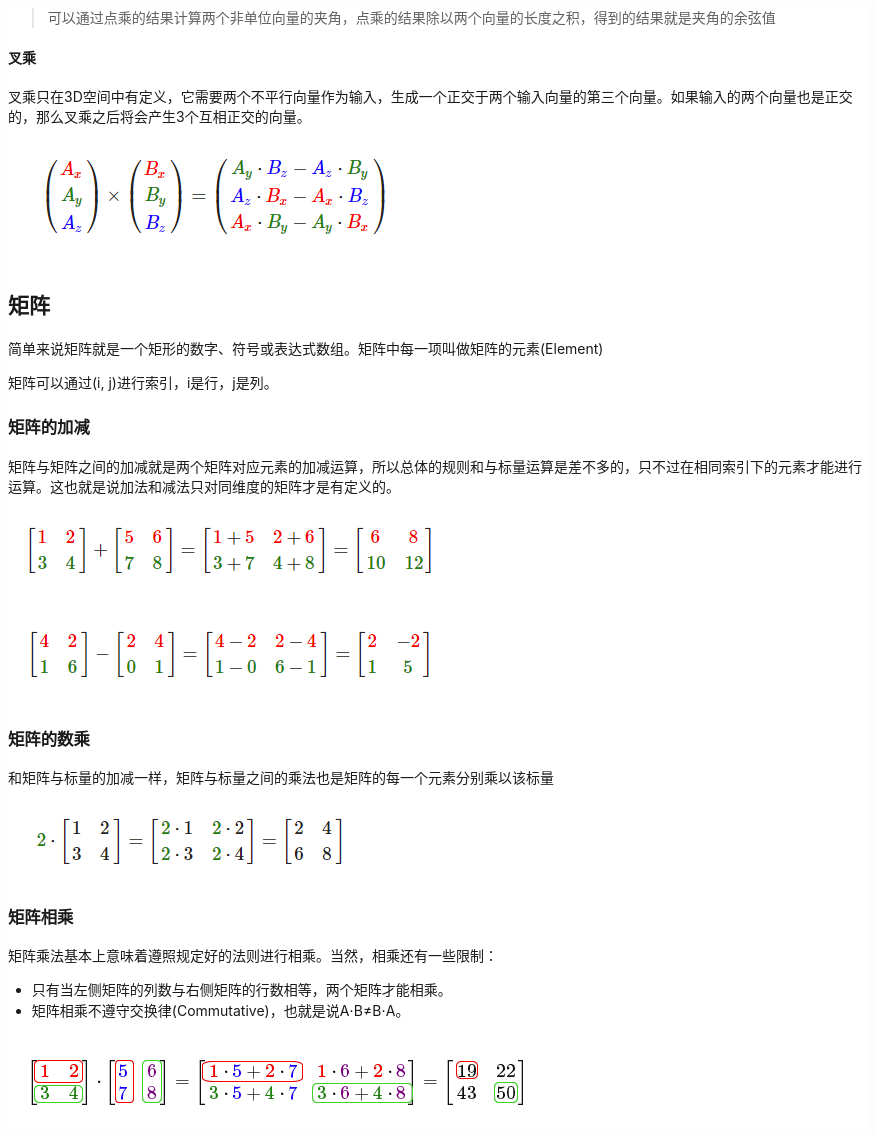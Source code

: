 > 可以通过点乘的结果计算两个非单位向量的夹角，点乘的结果除以两个向量的长度之积，得到的结果就是夹角的余弦值

#### 叉乘
叉乘只在3D空间中有定义，它需要两个不平行向量作为输入，生成一个正交于两个输入向量的第三个向量。如果输入的两个向量也是正交的，那么叉乘之后将会产生3个互相正交的向量。

![叉乘](/image/vectors_x.png)

## 矩阵
简单来说矩阵就是一个矩形的数字、符号或表达式数组。矩阵中每一项叫做矩阵的元素(Element)

矩阵可以通过(i, j)进行索引，i是行，j是列。

### 矩阵的加减
矩阵与矩阵之间的加减就是两个矩阵对应元素的加减运算，所以总体的规则和与标量运算是差不多的，只不过在相同索引下的元素才能进行运算。这也就是说加法和减法只对同维度的矩阵才是有定义的。

![矩阵加减](/image/matrix_add_and_sub.png)

### 矩阵的数乘
和矩阵与标量的加减一样，矩阵与标量之间的乘法也是矩阵的每一个元素分别乘以该标量

![矩阵数乘](/image/matrix_multiple_num.png)

### 矩阵相乘
矩阵乘法基本上意味着遵照规定好的法则进行相乘。当然，相乘还有一些限制：

- 只有当左侧矩阵的列数与右侧矩阵的行数相等，两个矩阵才能相乘。
- 矩阵相乘不遵守交换律(Commutative)，也就是说A⋅B≠B⋅A。

![矩阵相乘](/image/matrix_multiple_matrix.png)
